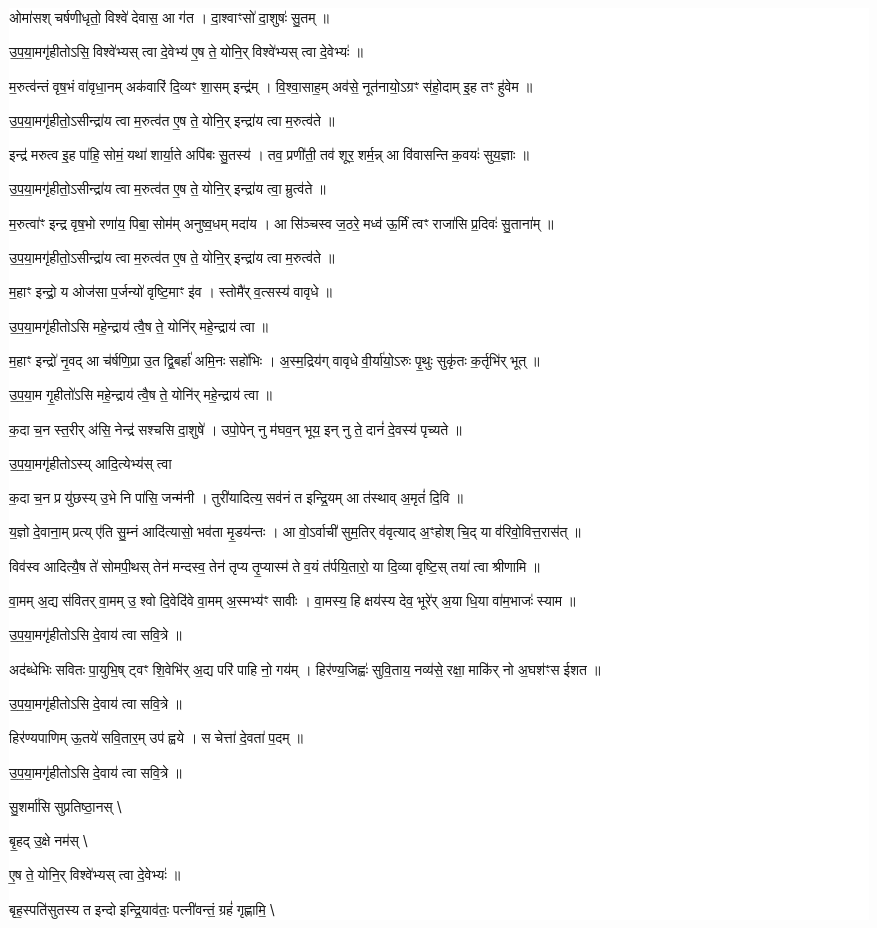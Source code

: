 ओमा॑सश् चर्षणीधृतो॒ विश्वे॑ देवास॒ आ ग॑त । दा॒श्वाꣳसो॑ दा॒शुषः॑ सु॒तम् ॥

उ॒प॒या॒मगृ॑हीतोऽसि॒ विश्वे॑भ्यस् त्वा दे॒वेभ्य॑ ए॒ष ते॒ योनि॒र् विश्वे॑भ्यस् त्वा दे॒वेभ्यः॑ ॥

म॒रुत्व॑न्तं वृष॒भं वा॑वृधा॒नम् अक॑वारिं दि॒व्यꣳ शा॒सम् इन्द्र॑म् । वि॒श्वा॒साह॒म् अव॑से॒ नूत॑नायो॒ऽग्रꣳ स॑हो॒दाम् इ॒ह तꣳ हु॑वेम ॥

उ॒प॒या॒मगृ॑हीतो॒ऽसीन्द्रा॑य त्वा म॒रुत्व॑त ए॒ष ते॒ योनि॒र् इन्द्रा॑य त्वा म॒रुत्व॑ते ॥

इन्द्र॑ मरुत्व इ॒ह पा॑हि॒ सोमं॒ यथा॑ शार्या॒ते अपि॑बः सु॒तस्य॑ । तव॒ प्रणी॑ती॒ तव॑ शूर॒ शर्म॒न्न् आ वि॑वासन्ति क॒वयः॑ सुय॒ज्ञाः ॥

उ॒प॒या॒मगृ॑हीतो॒ऽसीन्द्रा॑य त्वा म॒रुत्व॑त ए॒ष ते॒ योनि॒र् इन्द्रा॑य त्वा॒ म्रुत्व॑ते ॥

म॒रुत्वा॑ꣳ इन्द्र वृष॒भो रणा॑य॒ पिबा॒ सोम॑म् अनुष्व॒धम् मदा॑य । आ सि॑ञ्चस्व ज॒ठरे॒ मध्व॑ ऊ॒र्मिं त्वꣳ राजा॑सि प्र॒दिवः॑ सु॒ताना॑म् ॥

उ॒प॒या॒मगृ॑हीतो॒ऽसीन्द्रा॑य त्वा म॒रुत्व॑त ए॒ष ते॒ योनि॒र् इन्द्रा॑य त्वा म॒रुत्व॑ते ॥

म॒हाꣳ इन्द्रो॒ य ओज॑सा प॒र्जन्यो॑ वृष्टि॒माꣳ इ॑व । स्तोमै॑र् व॒त्सस्य॑ वावृधे ॥

उ॒प॒या॒मगृ॑हीतोऽसि महे॒न्द्राय॑ त्वै॒ष ते॒ योनि॑र् महे॒न्द्राय॑ त्वा ॥

म॒हाꣳ इन्द्रो॑ नृ॒वद् आ च॑र्षणि॒प्रा उ॒त द्वि॒बर्हा॑ अमि॒नः सहो॑भिः । अ॒स्म॒द्रिय॑ग् वावृधे वी॒र्या॑यो॒ऽरुः पृ॒थुः सुकृ॑तः क॒र्तृभि॑र् भूत् ॥

उ॒प॒या॒म गृ॒हीतो॑ऽसि महे॒न्द्राय॑ त्वै॒ष ते॒ योनि॑र् महे॒न्द्राय॑ त्वा ॥

क॒दा च॒न स्त॒रीर् अ॑सि॒ नेन्द्र॑ सश्चसि दा॒शुषे॑ । उपो॒पेन् नु म॑घव॒न् भूय॒ इन् नु ते॒ दानं॑ दे॒वस्य॑ पृच्यते ॥

उ॒प॒या॒मगृ॑हीतोऽस्य् आदि॒त्येभ्य॑स् त्वा

क॒दा च॒न प्र यु॑छस्य् उ॒भे नि पा॑सि॒ जन्म॑नी । तुरी॑यादित्य॒ सव॑नं त इन्द्रि॒यम् आ त॑स्थाव् अ॒मृतं॑ दि॒वि ॥

य॒ज्ञो दे॒वाना॒म् प्रत्य् ए॑ति सु॒म्नं आदि॑त्यासो॒ भव॑ता मृ॒डय॑न्तः । आ वो॒ऽर्वाची॑ सुम॒तिर् व॑वृत्याद् अ॒ꣳहोश् चि॒द् या व॑रिवो॒वित्त॒रास॑त् ॥

विव॑स्व आदित्यै॒ष ते॑ सोमपी॒थस् तेन॑ मन्दस्व॒ तेन॑ तृप्य तृ॒प्यास्म॑ ते व॒यं त॑र्पयि॒तारो॒ या दि॒व्या वृष्टि॒स् तया॑ त्वा श्रीणामि ॥

वा॒मम् अ॒द्य स॑वितर् वा॒मम् उ॒ श्वो दि॒वेदि॑वे वा॒मम् अ॒स्मभ्य॑ꣳ सावीः । वा॒मस्य॒ हि क्षय॑स्य देव॒ भूरे॑र् अ॒या धि॒या वा॑म॒भाजः॑ स्याम ॥

उ॒प॒या॒मगृ॑हीतोऽसि दे॒वाय॑ त्वा सवि॒त्रे ॥

अद॑ब्धेभिः सवितः पा॒युभि॒ष् ट्वꣳ शि॒वेभि॑र् अ॒द्य परि॑ पाहि नो॒ गय॑म् । हिर॑ण्य॒जिह्वः॑ सुवि॒ताय॒ नव्य॑से॒ रक्षा॒ माकि॑र् नो अ॒घश॑ꣳस ईशत ॥

उ॒प॒या॒मगृ॑हीतोऽसि दे॒वाय॑ त्वा सवि॒त्रे ॥

हिर॑ण्यपाणिम् ऊ॒तये॑ सवि॒तार॒म् उप॑ ह्वये । स चेत्ता॑ दे॒वता॑ प॒दम् ॥

उ॒प॒या॒मगृ॑हीतोऽसि दे॒वाय॑ त्वा सवि॒त्रे ॥

सु॒शर्मा॑सि सुप्रतिष्ठा॒नस् \

बृ॒हद् उ॒क्षे नम॑स् \

ए॒ष ते॒ योनि॒र् विश्वे॑भ्यस् त्वा दे॒वेभ्यः॑ ॥

बृह॒स्पति॑सुतस्य त इन्दो इन्द्रि॒याव॑तः॒ पत्नी॑वन्तं॒ ग्रहं॑ गृह्णामि॒ \
